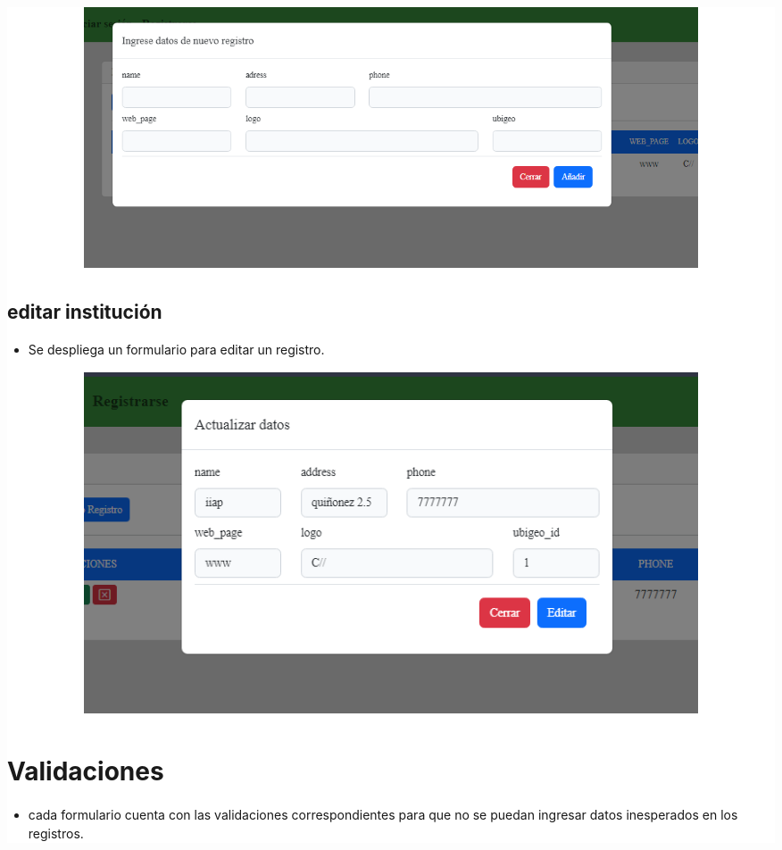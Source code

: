 <p align="center"><img src="public/assets/18inst_add.png" width="80%"><br></p>

## editar institución
* Se despliega un formulario para editar un registro.
<p align="center"><img src="public/assets/19inst_edit.png" width="80%"><br></p>

# Validaciones
* cada formulario cuenta con las validaciones correspondientes para que no se puedan ingresar datos inesperados en los registros.